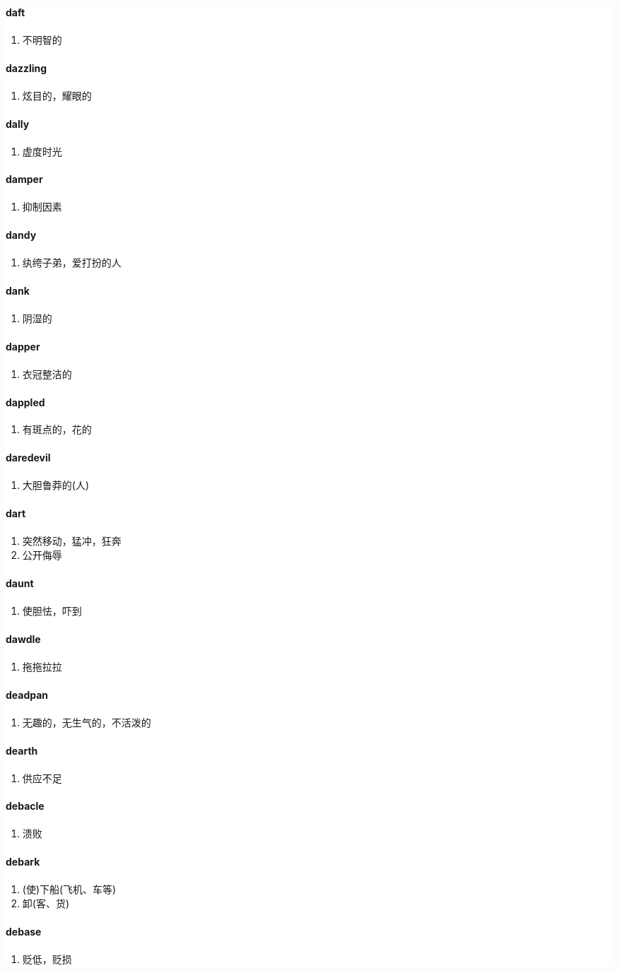 #### daft
1. 不明智的

#### dazzling
1. 炫目的，耀眼的

#### dally
1. 虚度时光

#### damper
1. 抑制因素

#### dandy
1. 纨绔子弟，爱打扮的人

#### dank
1. 阴湿的

#### dapper
1. 衣冠整洁的

#### dappled
1. 有斑点的，花的

#### daredevil
1. 大胆鲁莽的(人)

#### dart
1. 突然移动，猛冲，狂奔
2. 公开侮辱

#### daunt
1. 使胆怯，吓到

#### dawdle
1. 拖拖拉拉

#### deadpan
1. 无趣的，无生气的，不活泼的

#### dearth
1. 供应不足

#### debacle
1. 溃败

#### debark
1. (使)下船(飞机、车等)
2. 卸(客、货)

#### debase
1. 贬低，贬损
